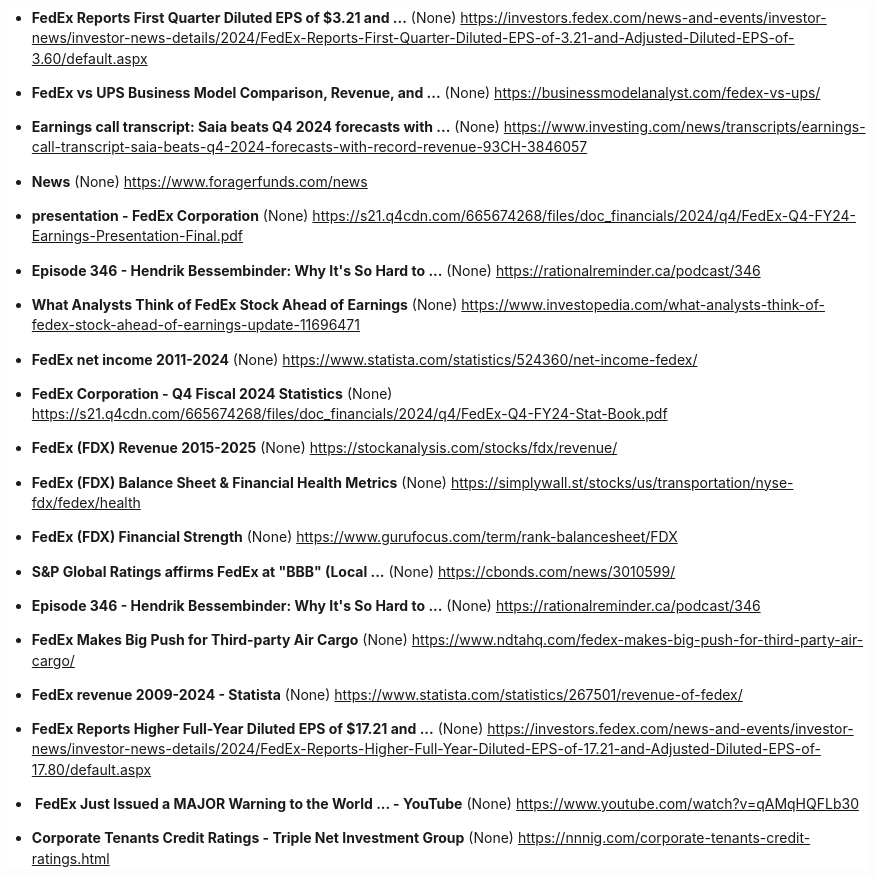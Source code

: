 - **FedEx Reports First Quarter Diluted EPS of $3.21 and ...** (None)
  https://investors.fedex.com/news-and-events/investor-news/investor-news-details/2024/FedEx-Reports-First-Quarter-Diluted-EPS-of-3.21-and-Adjusted-Diluted-EPS-of-3.60/default.aspx

- **FedEx vs UPS Business Model Comparison, Revenue, and ...** (None)
  https://businessmodelanalyst.com/fedex-vs-ups/

- **Earnings call transcript: Saia beats Q4 2024 forecasts with ...** (None)
  https://www.investing.com/news/transcripts/earnings-call-transcript-saia-beats-q4-2024-forecasts-with-record-revenue-93CH-3846057

- **News** (None)
  https://www.foragerfunds.com/news

- **presentation - FedEx Corporation** (None)
  https://s21.q4cdn.com/665674268/files/doc_financials/2024/q4/FedEx-Q4-FY24-Earnings-Presentation-Final.pdf

- **Episode 346 - Hendrik Bessembinder: Why It's So Hard to ...** (None)
  https://rationalreminder.ca/podcast/346

- **What Analysts Think of FedEx Stock Ahead of Earnings** (None)
  https://www.investopedia.com/what-analysts-think-of-fedex-stock-ahead-of-earnings-update-11696471

- **FedEx net income 2011-2024** (None)
  https://www.statista.com/statistics/524360/net-income-fedex/

- **FedEx Corporation - Q4 Fiscal 2024 Statistics** (None)
  https://s21.q4cdn.com/665674268/files/doc_financials/2024/q4/FedEx-Q4-FY24-Stat-Book.pdf

- **FedEx (FDX) Revenue 2015-2025** (None)
  https://stockanalysis.com/stocks/fdx/revenue/

- **FedEx (FDX) Balance Sheet & Financial Health Metrics** (None)
  https://simplywall.st/stocks/us/transportation/nyse-fdx/fedex/health

- **FedEx (FDX) Financial Strength** (None)
  https://www.gurufocus.com/term/rank-balancesheet/FDX

- **S&P Global Ratings affirms FedEx at "BBB" (Local ...** (None)
  https://cbonds.com/news/3010599/

- **Episode 346 - Hendrik Bessembinder: Why It's So Hard to ...** (None)
  https://rationalreminder.ca/podcast/346

- **FedEx Makes Big Push for Third-party Air Cargo** (None)
  https://www.ndtahq.com/fedex-makes-big-push-for-third-party-air-cargo/

- **FedEx revenue 2009-2024 - Statista** (None)
  https://www.statista.com/statistics/267501/revenue-of-fedex/

- **FedEx Reports Higher Full-Year Diluted EPS of $17.21 and ...** (None)
  https://investors.fedex.com/news-and-events/investor-news/investor-news-details/2024/FedEx-Reports-Higher-Full-Year-Diluted-EPS-of-17.21-and-Adjusted-Diluted-EPS-of-17.80/default.aspx

- **️ FedEx Just Issued a MAJOR Warning to the World ... - YouTube** (None)
  https://www.youtube.com/watch?v=qAMqHQFLb30

- **Corporate Tenants Credit Ratings - Triple Net Investment Group** (None)
  https://nnnig.com/corporate-tenants-credit-ratings.html
